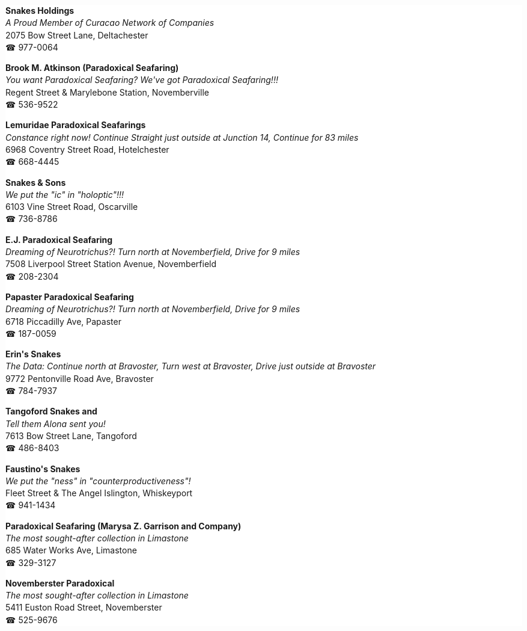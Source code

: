 **Snakes Holdings**  
_A Proud Member of Curacao Network of Companies_  
2075 Bow Street Lane, Deltachester  
☎ 977-0064

**Brook M. Atkinson (Paradoxical Seafaring)**  
_You want Paradoxical Seafaring? We've got Paradoxical Seafaring!!!_  
Regent Street & Marylebone Station, Novemberville  
☎ 536-9522

**Lemuridae Paradoxical Seafarings**  
_Constance right now! 
Continue Straight just outside at Junction 14, Continue for 83 miles_  
6968 Coventry Street Road, Hotelchester  
☎ 668-4445

**Snakes & Sons**  
_We put the "ic" in "holoptic"!!!_  
6103 Vine Street Road, Oscarville  
☎ 736-8786

**E.J. Paradoxical Seafaring**  
_Dreaming of Neurotrichus?! 
Turn north at Novemberfield, Drive for 9 miles_  
7508 Liverpool Street Station Avenue, Novemberfield  
☎ 208-2304

**Papaster Paradoxical Seafaring**  
_Dreaming of Neurotrichus?! 
Turn north at Novemberfield, Drive for 9 miles_  
6718 Piccadilly Ave, Papaster  
☎ 187-0059

**Erin's Snakes**  
_The Data: Continue north at Bravoster, Turn west at Bravoster, Drive just outside at Bravoster_  
9772 Pentonville Road Ave, Bravoster  
☎ 784-7937

**Tangoford Snakes and**  
_Tell them Alona sent you!_  
7613 Bow Street Lane, Tangoford  
☎ 486-8403

**Faustino's Snakes**  
_We put the "ness" in "counterproductiveness"!_  
Fleet Street & The Angel Islington, Whiskeyport  
☎ 941-1434

**Paradoxical Seafaring (Marysa Z. Garrison and Company)**  
_The most sought-after collection in Limastone_  
685 Water Works Ave, Limastone  
☎ 329-3127

**Novemberster Paradoxical**  
_The most sought-after collection in Limastone_  
5411 Euston Road Street, Novemberster  
☎ 525-9676
